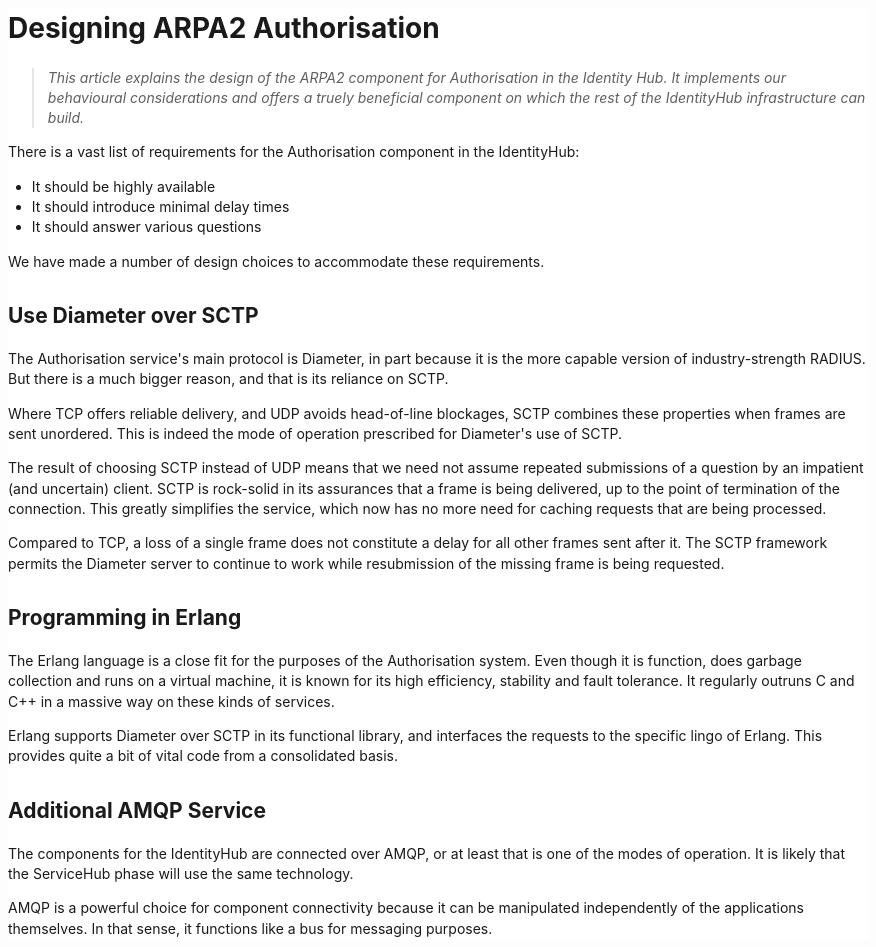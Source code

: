 # Designing ARPA2 Authorisation

> *This article explains the design of the ARPA2
> component for Authorisation in the Identity Hub.
> It implements our behavioural considerations and
> offers a truely beneficial component on which the
> rest of the IdentityHub infrastructure can build.*

There is a vast list of requirements for the Authorisation component in the IdentityHub:

  * It should be highly available
  * It should introduce minimal delay times
  * It should answer various questions

We have made a number of design choices to accommodate these requirements.

## Use Diameter over SCTP

The Authorisation service's main protocol is Diameter, in part because it is the more capable version of industry-strength RADIUS.  But there is a much bigger reason, and that is its reliance on SCTP.

Where TCP offers reliable delivery, and UDP avoids head-of-line blockages, SCTP combines these properties when frames are sent unordered.  This is indeed the mode of operation prescribed for Diameter's use of SCTP.

The result of choosing SCTP instead of UDP means that we need not assume repeated submissions of a question by an impatient (and uncertain) client.  SCTP is rock-solid in its assurances that a frame is being delivered, up to the point of termination of the connection.  This greatly simplifies the service, which now has no more need for caching requests that are being processed.

Compared to TCP, a loss of a single frame does not constitute a delay for all other frames sent after it.  The SCTP framework permits the Diameter server to continue to work while resubmission of the missing frame is being requested.

## Programming in Erlang

The Erlang language is a close fit for the purposes of the Authorisation system.  Even though it is function, does garbage collection and runs on a virtual machine, it is known for its high efficiency, stability and fault tolerance.  It regularly outruns C and C++ in a massive way on these kinds of services.

Erlang supports Diameter over SCTP in its functional library, and interfaces the requests to the specific lingo of Erlang.  This provides quite a bit of vital code from a consolidated basis.

## Additional AMQP Service

The components for the IdentityHub are connected over AMQP, or at least that is one of the modes of operation.  It is likely that the ServiceHub phase will use the same technology.

AMQP is a powerful choice for component connectivity because it can be manipulated independently of the applications themselves.  In that sense, it functions like a bus for messaging purposes.
